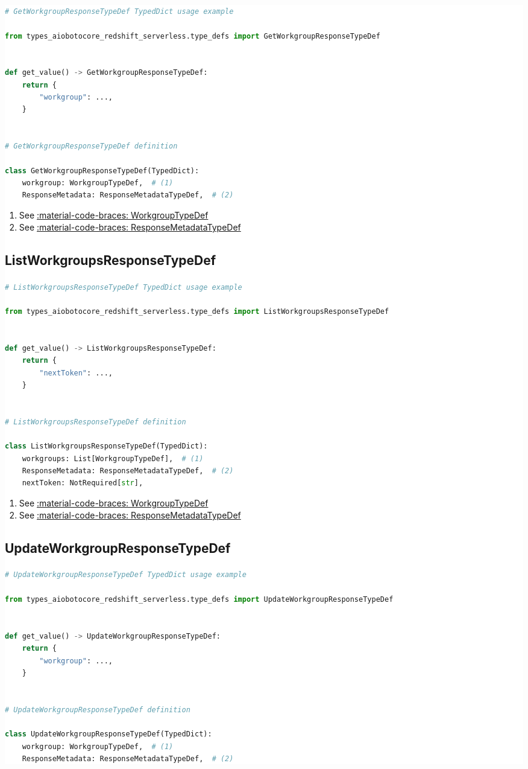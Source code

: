```python
# GetWorkgroupResponseTypeDef TypedDict usage example

from types_aiobotocore_redshift_serverless.type_defs import GetWorkgroupResponseTypeDef


def get_value() -> GetWorkgroupResponseTypeDef:
    return {
        "workgroup": ...,
    }


# GetWorkgroupResponseTypeDef definition

class GetWorkgroupResponseTypeDef(TypedDict):
    workgroup: WorkgroupTypeDef,  # (1)
    ResponseMetadata: ResponseMetadataTypeDef,  # (2)
```

1. See [:material-code-braces: WorkgroupTypeDef](./type_defs.md#workgrouptypedef) 
2. See [:material-code-braces: ResponseMetadataTypeDef](./type_defs.md#responsemetadatatypedef) 
## ListWorkgroupsResponseTypeDef

```python
# ListWorkgroupsResponseTypeDef TypedDict usage example

from types_aiobotocore_redshift_serverless.type_defs import ListWorkgroupsResponseTypeDef


def get_value() -> ListWorkgroupsResponseTypeDef:
    return {
        "nextToken": ...,
    }


# ListWorkgroupsResponseTypeDef definition

class ListWorkgroupsResponseTypeDef(TypedDict):
    workgroups: List[WorkgroupTypeDef],  # (1)
    ResponseMetadata: ResponseMetadataTypeDef,  # (2)
    nextToken: NotRequired[str],
```

1. See [:material-code-braces: WorkgroupTypeDef](./type_defs.md#workgrouptypedef) 
2. See [:material-code-braces: ResponseMetadataTypeDef](./type_defs.md#responsemetadatatypedef) 
## UpdateWorkgroupResponseTypeDef

```python
# UpdateWorkgroupResponseTypeDef TypedDict usage example

from types_aiobotocore_redshift_serverless.type_defs import UpdateWorkgroupResponseTypeDef


def get_value() -> UpdateWorkgroupResponseTypeDef:
    return {
        "workgroup": ...,
    }


# UpdateWorkgroupResponseTypeDef definition

class UpdateWorkgroupResponseTypeDef(TypedDict):
    workgroup: WorkgroupTypeDef,  # (1)
    ResponseMetadata: ResponseMetadataTypeDef,  # (2)
```